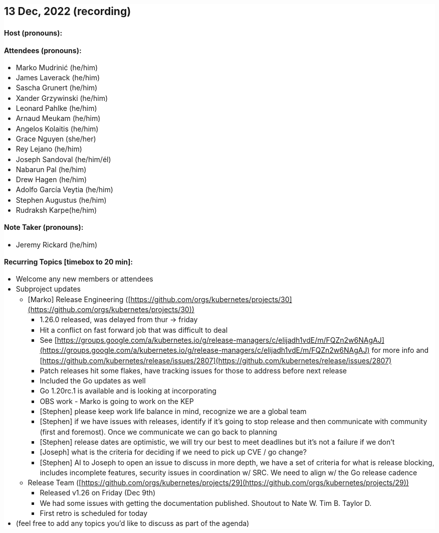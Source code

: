 

## 13 Dec, 2022 (recording)

**Host (pronouns):**

**Attendees (pronouns):**



* Marko Mudrinić (he/him)
* James Laverack (he/him)
* Sascha Grunert (he/him)
* Xander Grzywinski (he/him)
* Leonard Pahlke (he/him)
* Arnaud Meukam (he/him)
* Angelos Kolaitis (he/him)
* Grace Nguyen (she/her)
* Rey Lejano (he/him)
* Joseph Sandoval (he/him/él)
* Nabarun Pal (he/him)
* Drew Hagen (he/him)
* Adolfo García Veytia (he/him)
* Stephen Augustus (he/him)
* Rudraksh Karpe(he/him)

**Note Taker (pronouns):**



* Jeremy Rickard (he/him)

**Recurring Topics [timebox to 20 min]:**



* Welcome any new members or attendees
* Subproject updates
    * [Marko] Release Engineering ([https://github.com/orgs/kubernetes/projects/30](https://github.com/orgs/kubernetes/projects/30))
        * 1.26.0 released, was delayed from thur -> friday
        * Hit a conflict on fast forward job that was difficult to deal
        * See [https://groups.google.com/a/kubernetes.io/g/release-managers/c/elijadh1vdE/m/FQZn2w6NAgAJ](https://groups.google.com/a/kubernetes.io/g/release-managers/c/elijadh1vdE/m/FQZn2w6NAgAJ) for more info and [https://github.com/kubernetes/release/issues/2807](https://github.com/kubernetes/release/issues/2807)
        * Patch releases hit some flakes, have tracking issues for those to address before next release
        * Included the Go updates as well
        * Go 1.20rc.1 is available and  is looking at incorporating 
        * OBS work - Marko is going to work on the KEP
        * [Stephen] please keep work life balance in mind, recognize we are a global team
        * [Stephen] if we have issues with releases, identify if it’s going to stop release and then communicate with community (first and foremost). Once we communicate we can go back to planning
        * [Stephen] release dates are optimistic, we will try our best to meet deadlines but it’s not a failure if we don’t
        * [Joseph] what is the criteria for deciding if we need to pick up CVE / go change?
        * [Stephen] AI to Joseph to open an issue to discuss in more depth, we have a set of criteria for what is release blocking, includes incomplete features, security issues in coordination w/ SRC. We need to align w/ the Go release cadence
    * Release Team ([https://github.com/orgs/kubernetes/projects/29](https://github.com/orgs/kubernetes/projects/29))
        * Released v1.26 on Friday (Dec 9th)
        * We had some issues with getting the documentation published. Shoutout to Nate W.  Tim B. Taylor D.
        * First retro is scheduled for today
* (feel free to add any topics you’d like to discuss as part of the agenda)
